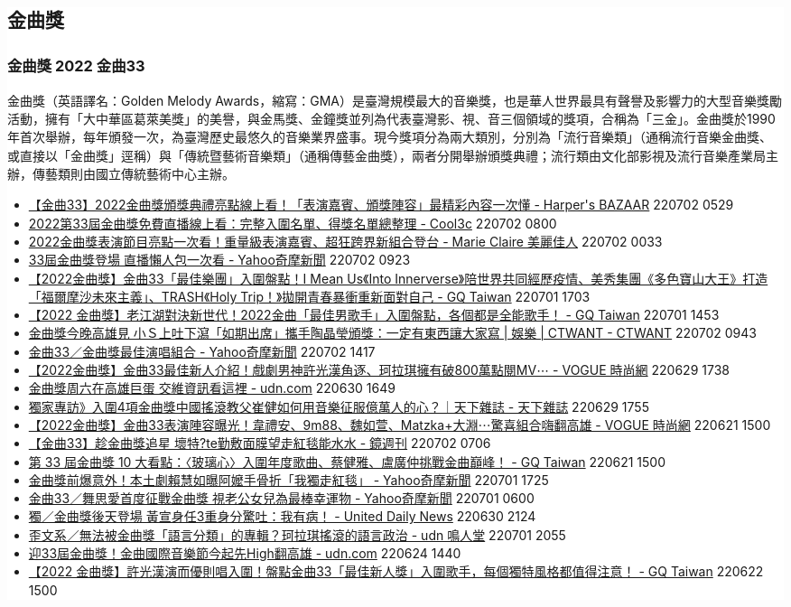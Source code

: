 ## 金曲獎

### 金曲獎 2022 金曲33

金曲獎（英語譯名：Golden Melody Awards，縮寫：GMA）是臺灣規模最大的音樂獎，也是華人世界最具有聲譽及影響力的大型音樂獎勵活動，擁有「大中華區葛萊美獎」的美譽，與金馬獎、金鐘獎並列為代表臺灣影、視、音三個領域的獎項，合稱為「三金」。金曲獎於1990年首次舉辦，每年頒發一次，為臺灣歷史最悠久的音樂業界盛事。現今獎項分為兩大類別，分別為「流行音樂類」（通稱流行音樂金曲獎、或直接以「金曲獎」逕稱）與「傳統暨藝術音樂類」（通稱傳藝金曲獎），兩者分開舉辦頒獎典禮；流行類由文化部影視及流行音樂產業局主辦，傳藝類則由國立傳統藝術中心主辦。
- [【金曲33】2022金曲獎頒獎典禮亮點線上看！「表演嘉賓、頒獎陣容」最精彩內容一次懂 - Harper's BAZAAR](https://www.harpersbazaar.com/tw/celebrity/celebritynews/g39216997/33rd-golden-melody-awards-10-things/ "【金曲33】2022金曲獎頒獎典禮亮點線上看！「表演嘉賓、頒獎陣容」最精彩內容一次懂 - Harper's BAZAAR") 220702 0529
- [2022第33屆金曲獎免費直播線上看：完整入圍名單、得獎名單總整理 - Cool3c](https://www.cool3c.com/article/179287 "2022第33屆金曲獎免費直播線上看：完整入圍名單、得獎名單總整理 - Cool3c") 220702 0800
- [2022金曲獎表演節目亮點一次看！重量級表演嘉賓、超狂跨界新組合登台 - Marie Claire 美麗佳人](https://www.marieclaire.com.tw/entertainment/music/66686 "2022金曲獎表演節目亮點一次看！重量級表演嘉賓、超狂跨界新組合登台 - Marie Claire 美麗佳人") 220702 0033
- [33屆金曲獎登場 直播懶人包一次看 - Yahoo奇摩新聞](https://tw.news.yahoo.com/33%E5%B1%86%E9%87%91%E6%9B%B2%E7%8D%8E%E7%99%BB%E5%A0%B4-%E7%9B%B4%E6%92%AD%E6%87%B6%E4%BA%BA%E5%8C%85-%E6%AC%A1%E7%9C%8B-011159272.html "33屆金曲獎登場 直播懶人包一次看 - Yahoo奇摩新聞") 220702 0923
- [【2022金曲獎】金曲33「最佳樂團」入圍盤點！I Mean Us《Into Innerverse》陪世界共同經歷疫情、美秀集團《多色寶山大王》打造「福爾摩沙未來主義」、TRASH《Holy Trip！》拋開青春暴衝重新面對自己 - GQ Taiwan](https://www.gq.com.tw/entertainment/article/2022%E9%87%91%E6%9B%B2%E7%8D%8E-%E6%9C%80%E4%BD%B3%E6%A8%82%E5%9C%98 "【2022金曲獎】金曲33「最佳樂團」入圍盤點！I Mean Us《Into Innerverse》陪世界共同經歷疫情、美秀集團《多色寶山大王》打造「福爾摩沙未來主義」、TRASH《Holy Trip！》拋開青春暴衝重新面對自己 - GQ Taiwan") 220701 1703
- [【2022 金曲獎】老江湖對決新世代！2022金曲「最佳男歌手」入圍盤點，各個都是全能歌手！ - GQ Taiwan](https://www.gq.com.tw/entertainment/article/2022-%E9%87%91%E6%9B%B2%E6%AD%8C%E7%8E%8B-%E7%9B%A4%E9%BB%9E "【2022 金曲獎】老江湖對決新世代！2022金曲「最佳男歌手」入圍盤點，各個都是全能歌手！ - GQ Taiwan") 220701 1453
- [金曲獎今晚高雄見 小Ｓ上吐下瀉「如期出席」攜手陶晶瑩頒獎：一定有東西讓大家寫 | 娛樂 | CTWANT - CTWANT](https://www.ctwant.com/article/192600 "金曲獎今晚高雄見 小Ｓ上吐下瀉「如期出席」攜手陶晶瑩頒獎：一定有東西讓大家寫 | 娛樂 | CTWANT - CTWANT") 220702 0943
- [金曲33／金曲獎最佳演唱組合 - Yahoo奇摩新聞](https://tw.news.yahoo.com/%E9%87%91%E6%9B%B233-%E9%87%91%E6%9B%B2%E7%8D%8E%E6%9C%80%E4%BD%B3%E6%BC%94%E5%94%B1%E7%B5%84%E5%90%88-060728560.html "金曲33／金曲獎最佳演唱組合 - Yahoo奇摩新聞") 220702 1417
- [【2022金曲獎】金曲33最佳新人介紹！戲劇男神許光漢角逐、珂拉琪擁有破800萬點閱MV⋯ - VOGUE 時尚網](https://www.vogue.com.tw/entertainment/article/golden-melody-awards-2022-best-new-artists-nominees "【2022金曲獎】金曲33最佳新人介紹！戲劇男神許光漢角逐、珂拉琪擁有破800萬點閱MV⋯ - VOGUE 時尚網") 220629 1738
- [金曲獎周六在高雄巨蛋 交維資訊看這裡 - udn.com](https://udn.com/news/story/7327/6427156 "金曲獎周六在高雄巨蛋 交維資訊看這裡 - udn.com") 220630 1649
- [獨家專訪》入圍4項金曲獎中國搖滾教父崔健如何用音樂征服億萬人的心？｜天下雜誌 - 天下雜誌](https://www.cw.com.tw/article/5121796 "獨家專訪》入圍4項金曲獎中國搖滾教父崔健如何用音樂征服億萬人的心？｜天下雜誌 - 天下雜誌") 220629 1755
- [【2022金曲獎】金曲33表演陣容曝光！韋禮安、9m88、魏如萱、Matzka+大淵⋯驚喜組合嗨翻高雄 - VOGUE 時尚網](https://www.vogue.com.tw/entertainment/article/golden-melody-awards-2022-performance "【2022金曲獎】金曲33表演陣容曝光！韋禮安、9m88、魏如萱、Matzka+大淵⋯驚喜組合嗨翻高雄 - VOGUE 時尚網") 220621 1500
- [【金曲33】趁金曲獎追星 壞特?te勤敷面膜望走紅毯能水水 - 鏡週刊](https://www.mirrormedia.mg/story/20220701ent021/ "【金曲33】趁金曲獎追星 壞特?te勤敷面膜望走紅毯能水水 - 鏡週刊") 220702 0706
- [第 33 屆金曲獎 10 大看點：〈玻璃心〉入圍年度歌曲、蔡健雅、盧廣仲挑戰金曲巔峰！ - GQ Taiwan](https://www.gq.com.tw/entertainment/article/the-golden-melody-award-gma "第 33 屆金曲獎 10 大看點：〈玻璃心〉入圍年度歌曲、蔡健雅、盧廣仲挑戰金曲巔峰！ - GQ Taiwan") 220621 1500
- [金曲獎前爆意外！本土劇賴慧如曝阿嬤手骨折「我獨走紅毯」 - Yahoo奇摩新聞](https://tw.news.yahoo.com/%E9%87%91%E6%9B%B2%E7%8D%8E%E5%89%8D%E7%88%86%E6%84%8F%E5%A4%96-%E6%9C%AC%E5%9C%9F%E5%8A%87%E8%B3%B4%E6%85%A7%E5%A6%82%E6%9B%9D%E9%98%BF%E5%AC%A4%E6%89%8B%E9%AA%A8%E6%8A%98-%E6%88%91%E7%8D%A8%E8%B5%B0%E7%B4%85%E6%AF%AF-092504360.html "金曲獎前爆意外！本土劇賴慧如曝阿嬤手骨折「我獨走紅毯」 - Yahoo奇摩新聞") 220701 1725
- [金曲33／舞思愛首度征戰金曲獎 視老公女兒為最棒幸運物 - Yahoo奇摩新聞](https://tw.news.yahoo.com/%E9%87%91%E6%9B%B233-%E8%88%9E%E6%80%9D%E6%84%9B%E9%A6%96%E5%BA%A6%E5%BE%81%E6%88%B0%E9%87%91%E6%9B%B2%E7%8D%8E-%E8%A6%96%E8%80%81%E5%85%AC%E5%A5%B3%E5%85%92%E7%82%BA%E6%9C%80%E6%A3%92%E5%B9%B8%E9%81%8B%E7%89%A9-220000279.html "金曲33／舞思愛首度征戰金曲獎 視老公女兒為最棒幸運物 - Yahoo奇摩新聞") 220701 0600
- [獨／金曲獎後天登場 黃宣身任3重身分驚吐：我有病！ - United Daily News](https://stars.udn.com/star/story/10092/6427849 "獨／金曲獎後天登場 黃宣身任3重身分驚吐：我有病！ - United Daily News") 220630 2124
- [歪文系／無法被金曲獎「語言分類」的專輯？珂拉琪搖滾的語言政治 - udn 鳴人堂](https://opinion.udn.com/opinion/story/10124/6426813 "歪文系／無法被金曲獎「語言分類」的專輯？珂拉琪搖滾的語言政治 - udn 鳴人堂") 220701 2055
- [迎33屆金曲獎！金曲國際音樂節今起先High翻高雄 - udn.com](https://udn.com/news/story/7266/6412770 "迎33屆金曲獎！金曲國際音樂節今起先High翻高雄 - udn.com") 220624 1440
- [【2022 金曲獎】許光漢演而優則唱入圍！盤點金曲33「最佳新人獎」入圍歌手，每個獨特風格都值得注意！ - GQ Taiwan](https://www.gq.com.tw/entertainment/article/2022-%E9%87%91%E6%9B%B2%E6%96%B0%E4%BA%BA-%E4%BB%8B%E7%B4%B9 "【2022 金曲獎】許光漢演而優則唱入圍！盤點金曲33「最佳新人獎」入圍歌手，每個獨特風格都值得注意！ - GQ Taiwan") 220622 1500
